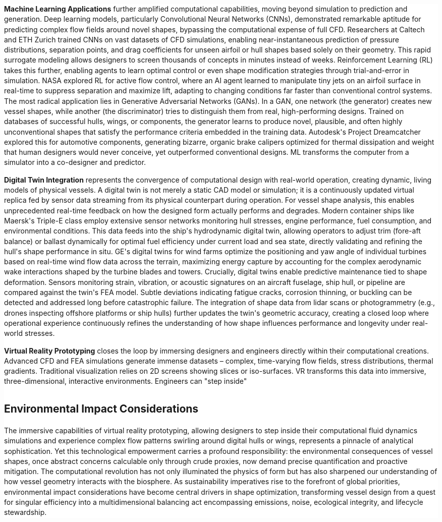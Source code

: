 **Machine Learning Applications** further amplified computational capabilities, moving beyond simulation to prediction and generation. Deep learning models, particularly Convolutional Neural Networks (CNNs), demonstrated remarkable aptitude for predicting complex flow fields around novel shapes, bypassing the computational expense of full CFD. Researchers at Caltech and ETH Zurich trained CNNs on vast datasets of CFD simulations, enabling near-instantaneous prediction of pressure distributions, separation points, and drag coefficients for unseen airfoil or hull shapes based solely on their geometry. This rapid surrogate modeling allows designers to screen thousands of concepts in minutes instead of weeks. Reinforcement Learning (RL) takes this further, enabling agents to learn optimal control or even shape modification strategies through trial-and-error in simulation. NASA explored RL for active flow control, where an AI agent learned to manipulate tiny jets on an airfoil surface in real-time to suppress separation and maximize lift, adapting to changing conditions far faster than conventional control systems. The most radical application lies in Generative Adversarial Networks (GANs). In a GAN, one network (the generator) creates new vessel shapes, while another (the discriminator) tries to distinguish them from real, high-performing designs. Trained on databases of successful hulls, wings, or components, the generator learns to produce novel, plausible, and often highly unconventional shapes that satisfy the performance criteria embedded in the training data. Autodesk's Project Dreamcatcher explored this for automotive components, generating bizarre, organic brake calipers optimized for thermal dissipation and weight that human designers would never conceive, yet outperformed conventional designs. ML transforms the computer from a simulator into a co-designer and predictor.

**Digital Twin Integration** represents the convergence of computational design with real-world operation, creating dynamic, living models of physical vessels. A digital twin is not merely a static CAD model or simulation; it is a continuously updated virtual replica fed by sensor data streaming from its physical counterpart during operation. For vessel shape analysis, this enables unprecedented real-time feedback on how the designed form actually performs and degrades. Modern container ships like Maersk's Triple-E class employ extensive sensor networks monitoring hull stresses, engine performance, fuel consumption, and environmental conditions. This data feeds into the ship's hydrodynamic digital twin, allowing operators to adjust trim (fore-aft balance) or ballast dynamically for optimal fuel efficiency under current load and sea state, directly validating and refining the hull's shape performance in situ. GE's digital twins for wind farms optimize the positioning and yaw angle of individual turbines based on real-time wind flow data across the terrain, maximizing energy capture by accounting for the complex aerodynamic wake interactions shaped by the turbine blades and towers. Crucially, digital twins enable predictive maintenance tied to shape deformation. Sensors monitoring strain, vibration, or acoustic signatures on an aircraft fuselage, ship hull, or pipeline are compared against the twin's FEA model. Subtle deviations indicating fatigue cracks, corrosion thinning, or buckling can be detected and addressed long before catastrophic failure. The integration of shape data from lidar scans or photogrammetry (e.g., drones inspecting offshore platforms or ship hulls) further updates the twin's geometric accuracy, creating a closed loop where operational experience continuously refines the understanding of how shape influences performance and longevity under real-world stresses.

**Virtual Reality Prototyping** closes the loop by immersing designers and engineers directly within their computational creations. Advanced CFD and FEA simulations generate immense datasets – complex, time-varying flow fields, stress distributions, thermal gradients. Traditional visualization relies on 2D screens showing slices or iso-surfaces. VR transforms this data into immersive, three-dimensional, interactive environments. Engineers can "step inside"

## Environmental Impact Considerations

The immersive capabilities of virtual reality prototyping, allowing designers to step inside their computational fluid dynamics simulations and experience complex flow patterns swirling around digital hulls or wings, represents a pinnacle of analytical sophistication. Yet this technological empowerment carries a profound responsibility: the environmental consequences of vessel shapes, once abstract concerns calculable only through crude proxies, now demand precise quantification and proactive mitigation. The computational revolution has not only illuminated the physics of form but has also sharpened our understanding of how vessel geometry interacts with the biosphere. As sustainability imperatives rise to the forefront of global priorities, environmental impact considerations have become central drivers in shape optimization, transforming vessel design from a quest for singular efficiency into a multidimensional balancing act encompassing emissions, noise, ecological integrity, and lifecycle stewardship.
